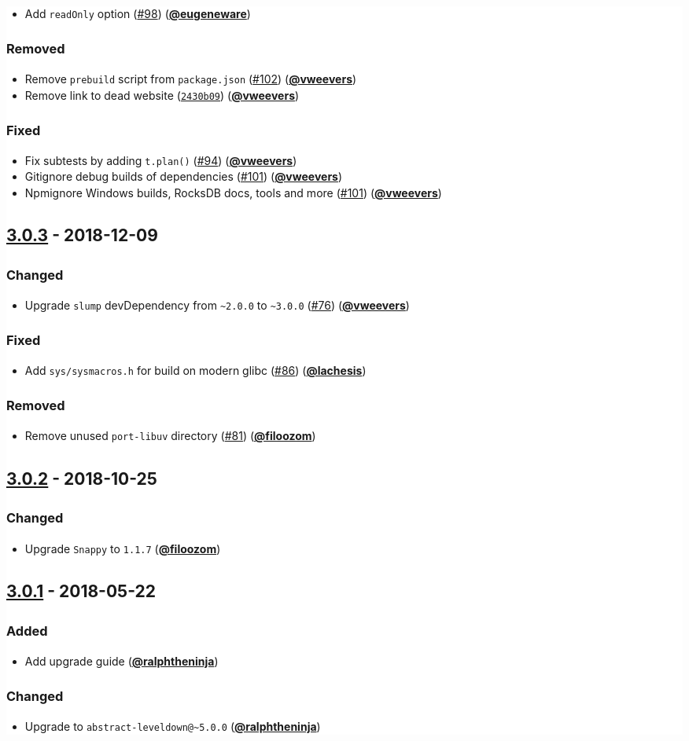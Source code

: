 - Add `readOnly` option ([#98](https://github.com/Level/rocksdb/issues/98)) ([**@eugeneware**](https://github.com/eugeneware))

### Removed

- Remove `prebuild` script from `package.json` ([#102](https://github.com/Level/rocksdb/issues/102)) ([**@vweevers**](https://github.com/vweevers))
- Remove link to dead website ([`2430b09`](https://github.com/Level/rocksdb/commit/2430b09)) ([**@vweevers**](https://github.com/vweevers))

### Fixed

- Fix subtests by adding `t.plan()` ([#94](https://github.com/Level/rocksdb/issues/94)) ([**@vweevers**](https://github.com/vweevers))
- Gitignore debug builds of dependencies ([#101](https://github.com/Level/rocksdb/issues/101)) ([**@vweevers**](https://github.com/vweevers))
- Npmignore Windows builds, RocksDB docs, tools and more ([#101](https://github.com/Level/rocksdb/issues/101)) ([**@vweevers**](https://github.com/vweevers))

## [3.0.3] - 2018-12-09

### Changed

- Upgrade `slump` devDependency from `~2.0.0` to `~3.0.0` ([#76](https://github.com/Level/rocksdb/issues/76)) ([**@vweevers**](https://github.com/vweevers))

### Fixed

- Add `sys/sysmacros.h` for build on modern glibc ([#86](https://github.com/Level/rocksdb/issues/86)) ([**@lachesis**](https://github.com/lachesis))

### Removed

- Remove unused `port-libuv` directory ([#81](https://github.com/Level/rocksdb/issues/81)) ([**@filoozom**](https://github.com/filoozom))

## [3.0.2] - 2018-10-25

### Changed

- Upgrade `Snappy` to `1.1.7` ([**@filoozom**](https://github.com/filoozom))

## [3.0.1] - 2018-05-22

### Added

- Add upgrade guide ([**@ralphtheninja**](https://github.com/ralphtheninja))

### Changed

- Upgrade to `abstract-leveldown@~5.0.0` ([**@ralphtheninja**](https://github.com/ralphtheninja))


[5.0.0]: https://github.com/Level/rocksdb/compare/v4.1.0...v5.0.0
[4.1.0]: https://github.com/Level/rocksdb/compare/v4.0.1...v4.1.0
[4.0.1]: https://github.com/Level/rocksdb/compare/v4.0.0...v4.0.1
[4.0.0]: https://github.com/Level/rocksdb/compare/v3.1.0...v4.0.0
[3.1.0]: https://github.com/Level/rocksdb/compare/v3.0.3...v3.1.0
[3.0.3]: https://github.com/Level/rocksdb/compare/v3.0.2...v3.0.3
[3.0.2]: https://github.com/Level/rocksdb/compare/v3.0.1...v3.0.2
[3.0.1]: https://github.com/Level/rocksdb/compare/v3.0.0...v3.0.1
[3.0.0]: https://github.com/Level/rocksdb/compare/v2.0.0...v3.0.0
[2.0.0]: https://github.com/Level/rocksdb/compare/v1.1.0...v2.0.0
[1.1.0]: https://github.com/Level/rocksdb/compare/v1.0.1...v1.1.0
[1.0.1]: https://github.com/Level/rocksdb/compare/v1.0.0...v1.0.1